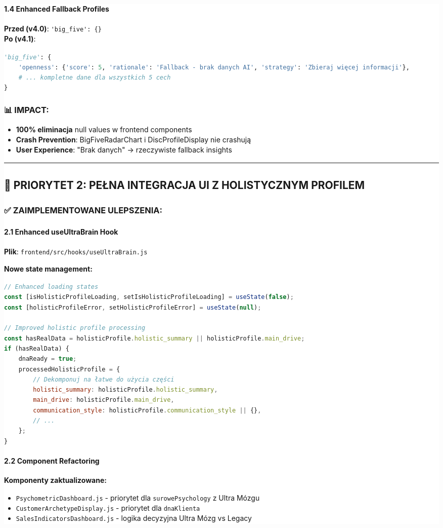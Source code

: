 #### **1.4 Enhanced Fallback Profiles**
**Przed (v4.0)**: `'big_five': {}`  
**Po (v4.1)**:
```python
'big_five': {
    'openness': {'score': 5, 'rationale': 'Fallback - brak danych AI', 'strategy': 'Zbieraj więcej informacji'},
    # ... kompletne dane dla wszystkich 5 cech
}
```

### 📊 **IMPACT:**
- **100% eliminacja** null values w frontend components
- **Crash Prevention**: BigFiveRadarChart i DiscProfileDisplay nie crashują
- **User Experience**: "Brak danych" → rzeczywiste fallback insights

---

## 🎨 **PRIORYTET 2: PEŁNA INTEGRACJA UI Z HOLISTYCZNYM PROFILEM**

### ✅ **ZAIMPLEMENTOWANE ULEPSZENIA:**

#### **2.1 Enhanced useUltraBrain Hook**
**Plik**: `frontend/src/hooks/useUltraBrain.js`

**Nowe state management:**
```javascript
// Enhanced loading states
const [isHolisticProfileLoading, setIsHolisticProfileLoading] = useState(false);
const [holisticProfileError, setHolisticProfileError] = useState(null);

// Improved holistic profile processing
const hasRealData = holisticProfile.holistic_summary || holisticProfile.main_drive;
if (hasRealData) {
    dnaReady = true;
    processedHolisticProfile = {
        // Dekomponuj na łatwe do użycia części
        holistic_summary: holisticProfile.holistic_summary,
        main_drive: holisticProfile.main_drive,
        communication_style: holisticProfile.communication_style || {},
        // ...
    };
}
```

#### **2.2 Component Refactoring**
**Komponenty zaktualizowane:**
- `PsychometricDashboard.js` - priorytet dla `surowePsychology` z Ultra Mózgu
- `CustomerArchetypeDisplay.js` - priorytet dla `dnaKlienta`
- `SalesIndicatorsDashboard.js` - logika decyzyjna Ultra Mózg vs Legacy

